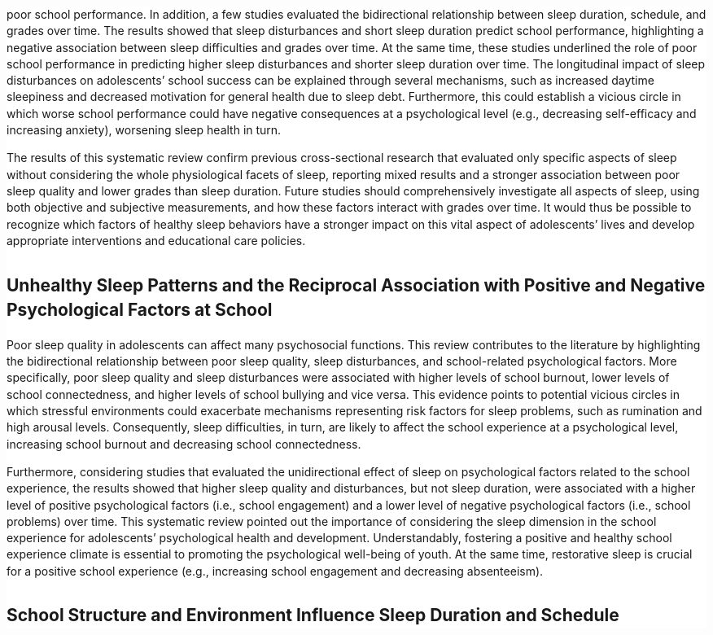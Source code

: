 poor school performance. In addition, a few studies evaluated the bidirectional relationship between sleep duration, schedule, and grades over time. The results showed that sleep disturbances and short sleep duration predict school performance, highlighting a negative association between sleep difficulties and grades over time. At the same time, these studies underlined the role of poor school performance in predicting higher sleep disturbances and shorter sleep duration over time. The longitudinal impact of sleep disturbances on adolescents’ school success can be explained through several mechanisms, such as increased daytime sleepiness and decreased motivation for general health due to sleep debt. Furthermore, this could establish a vicious circle in which worse school performance could have negative consequences at a psychological level (e.g., decreasing self-efficacy and increasing anxiety), worsening sleep health in turn.

The results of this systematic review confirm previous cross-sectional research that evaluated only specific aspects of sleep without considering the whole physiological facets of sleep, reporting mixed results and a stronger association between poor sleep quality and lower grades than sleep duration. Future studies should comprehensively investigate all aspects of sleep, using both objective and subjective measurements, and how these factors interact with grades over time. It would thus be possible to recognize which factors of healthy sleep behaviors have a stronger impact on this vital aspect of adolescents’ lives and develop appropriate interventions and educational care policies.

## Unhealthy Sleep Patterns and the Reciprocal Association with Positive and Negative Psychological Factors at School

Poor sleep quality in adolescents can affect many psychosocial functions. This review contributes to the literature by highlighting the bidirectional relationship between poor sleep quality, sleep disturbances, and school-related psychological factors. More specifically, poor sleep quality and sleep disturbances were associated with higher levels of school burnout, lower levels of school connectedness, and higher levels of school bullying and vice versa. This evidence points to potential vicious circles in which stressful environments could exacerbate mechanisms representing risk factors for sleep problems, such as rumination and high arousal levels. Consequently, sleep difficulties, in turn, are likely to affect the school experience at a psychological level, increasing school burnout and decreasing school connectedness.

Furthermore, considering studies that evaluated the unidirectional effect of sleep on psychological factors related to the school experience, the results showed that higher sleep quality and disturbances, but not sleep duration, were associated with a higher level of positive psychological factors (i.e., school engagement) and a lower level of negative psychological factors (i.e., school problems) over time. This systematic review pointed out the importance of considering the sleep dimension in the school experience for adolescents’ psychological health and development. Understandably, fostering a positive and healthy school experience climate is essential to promoting the psychological well-being of youth. At the same time, restorative sleep is crucial for a positive school experience (e.g., increasing school engagement and decreasing absenteeism).

## School Structure and Environment Influence Sleep Duration and Schedule
